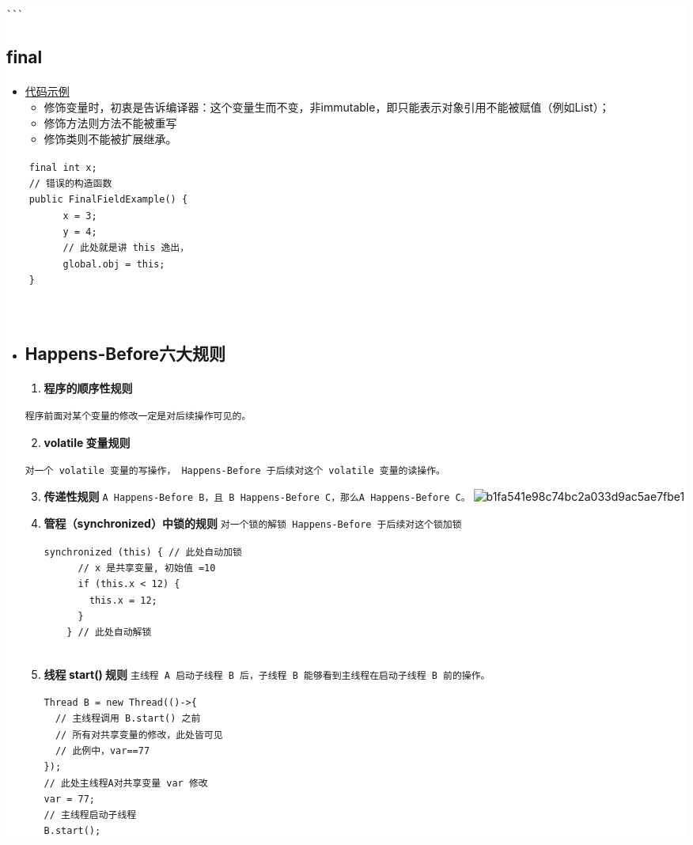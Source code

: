     ```
    
## final

*  [代码示例](https://github.com/Fadezed/concurrency/blob/master/src/main/java/com/example/concurrency/features/finalcase/FinalExample.java)
    * 修饰变量时，初衷是告诉编译器：这个变量生而不变，非immutable，即只能表示对象引用不能被赋值（例如List）；
    *  修饰方法则方法不能被重写
    *  修饰类则不能被扩展继承。

    
  
```
    final int x;
    // 错误的构造函数
    public FinalFieldExample() { 
          x = 3;
          y = 4;
          // 此处就是讲 this 逸出，
          global.obj = this;
    }

        
```

* ## Happens-Before六大规则
    1. **程序的顺序性规则**
    
     `程序前面对某个变量的修改一定是对后续操作可见的。`
    
    2. **volatile 变量规则**
    
     `对一个 volatile 变量的写操作， Happens-Before 于后续对这个 volatile 变量的读操作。`
    
    3. **传递性规则**
    `A Happens-Before B，且 B Happens-Before C，那么A Happens-Before C。`
    ![b1fa541e98c74bc2a033d9ac5ae7fbe1](media/15603924776282/b1fa541e98c74bc2a033d9ac5ae7fbe1.png)  
    
    4. **管程（synchronized）中锁的规则**
        `对一个锁的解锁 Happens-Before 于后续对这个锁加锁`
        ```
        synchronized (this) { // 此处自动加锁
              // x 是共享变量, 初始值 =10
              if (this.x < 12) {
                this.x = 12; 
              }  
            } // 此处自动解锁
            
        ```

    5. **线程 start() 规则**
        `主线程 A 启动子线程 B 后，子线程 B 能够看到主线程在启动子线程 B 前的操作。`
        ```
        Thread B = new Thread(()->{
          // 主线程调用 B.start() 之前
          // 所有对共享变量的修改，此处皆可见
          // 此例中，var==77
        });
        // 此处主线程A对共享变量 var 修改
        var = 77;
        // 主线程启动子线程
        B.start();
